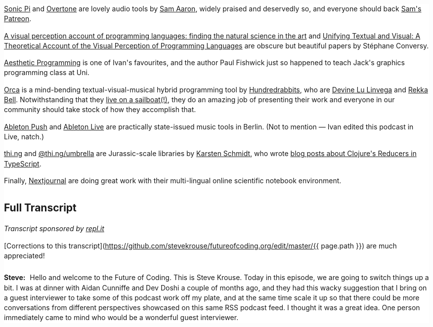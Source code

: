 [Sonic Pi](https://sonic-pi.net) and [Overtone](http://overtone.github.io) are lovely audio tools by [Sam Aaron](http://sam.aaron.name), widely praised and deservedly so, and everyone should back [Sam's Patreon](https://www.patreon.com/samaaron).

[A visual perception account of programming languages: finding the natural science in the art](https://hal.inria.fr/hal-00737414) and [Unifying Textual and Visual: A Theoretical Account of the Visual Perception of Programming Languages](https://dl.acm.org/citation.cfm?id=2661138) are obscure but beautiful papers by Stéphane Conversy.

[Aesthetic Programming](https://www.researchgate.net/publication/2517392_Aesthetic_Programming) is one of Ivan's favourites, and the author Paul Fishwick just so happened to teach Jack's graphics programming class at Uni.

[Orca](https://github.com/Hundredrabbits/Orca) is a mind-bending textual-visual-musical hybrid programming tool by [Hundredrabbits](https://github.com/Hundredrabbits), who are [Devine Lu Linvega](https://twitter.com/Neauoire) and [Rekka Bell](https://twitter.com/RekkaBell). Notwithstanding that they [live on a sailboat(!)](https://www.patreon.com/100), they do an amazing job of presenting their work and everyone in our community should take stock of how they accomplish that.

[Ableton Push](https://www.ableton.com/en/push/) and [Ableton Live](https://www.ableton.com/en/live/) are practically state-issued music tools in Berlin. (Not to mention — Ivan edited this podcast in Live, natch.)

[thi.ng](http://thi.ng) and [@thi.ng/umbrella](https://github.com/thi-ng/umbrella/) are Jurassic-scale libraries by [Karsten Schmidt](https://twitter.com/toxi), who wrote [blog posts about Clojure's Reducers in TypeScript](https://medium.com/@thi.ng/of-umbrellas-transducers-reactive-streams-mushrooms-pt-1-a8717ce3a170).

Finally, [Nextjournal](https://nextjournal.com) are doing great work with their multi-lingual online scientific notebook environment.

## Full Transcript

_Transcript sponsored by [repl.it](https://repl.it/)_

[Corrections to this transcript](https://github.com/stevekrouse/futureofcoding.org/edit/master/{{ page.path }}) are much appreciated!

<style>
  .name {
    display: inline-block;
    margin-right: 5px;
    font-weight: bold;
  }
  .time:hover {
    text-decoration: underline;
   }
  .block {
   padding-top: 10px;
  }
</style>

<div id="transcript">
  
  <div class="block">
    <div class="name">Steve:</div>
      Hello and welcome to the Future of Coding. This is Steve Krouse. Today in this episode, we are going to switch things up a bit. I was at dinner with Aidan Cunniffe and Dev Doshi a couple of months ago, and they had this wacky suggestion that I bring on a guest interviewer to take some of this podcast work off my plate, and at the same time scale it up so that there could be more conversations from different perspectives showcased on this same RSS podcast feed. I thought it was a great idea. One person immediately came to mind who would be a wonderful guest interviewer.
  </div>
  